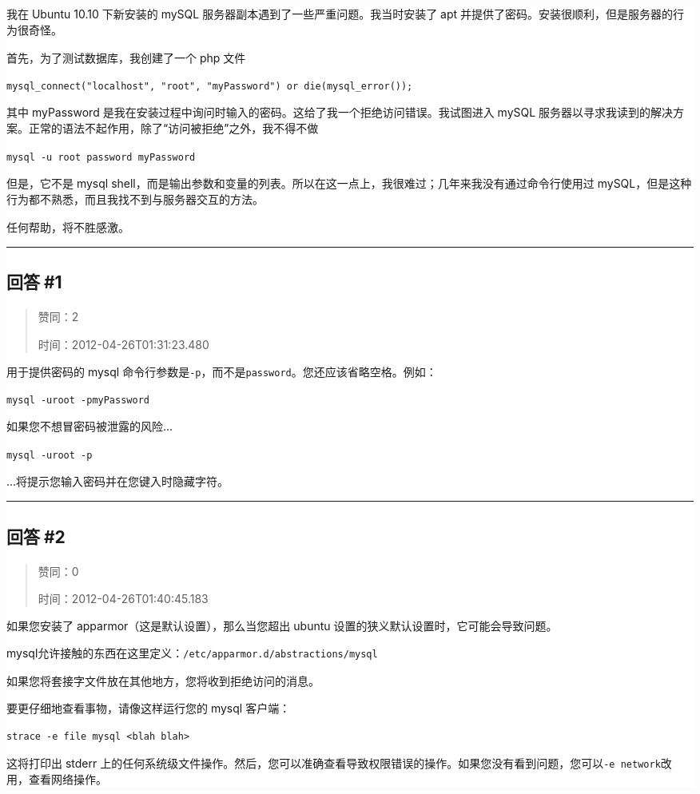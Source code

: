 我在 Ubuntu 10.10 下新安装的 mySQL 服务器副本遇到了一些严重问题。我当时安装了 apt 并提供了密码。安装很顺利，但是服务器的行为很奇怪。

首先，为了测试数据库，我创建了一个 php 文件

```
mysql_connect("localhost", "root", "myPassword") or die(mysql_error()); 
```

其中 myPassword 是我在安装过程中询问时输入的密码。这给了我一个拒绝访问错误。我试图进入 mySQL 服务器以寻求我读到的解决方案。正常的语法不起作用，除了“访问被拒绝”之外，我不得不做

```
mysql -u root password myPassword 
```

但是，它不是 mysql shell，而是输出参数和变量的列表。所以在这一点上，我很难过；几年来我没有通过命令行使用过 mySQL，但是这种行为都不熟悉，而且我找不到与服务器交互的方法。

任何帮助，将不胜感激。

* * *

## 回答 #1

> 赞同：2
> 
> 时间：2012-04-26T01:31:23.480

用于提供密码的 mysql 命令行参数是`-p`，而不是`password`。您还应该省略空格。例如：

```
mysql -uroot -pmyPassword 
```

如果您不想冒密码被泄露的风险...

```
mysql -uroot -p 
```

...将提示您输入密码并在您键入时隐藏字符。

* * *

## 回答 #2

> 赞同：0
> 
> 时间：2012-04-26T01:40:45.183

如果您安装了 apparmor（这是默认设置），那么当您超出 ubuntu 设置的狭义默认设置时，它可能会导致问题。

mysql允许接触的东西在这里定义：`/etc/apparmor.d/abstractions/mysql`

如果您将套接字文件放在其他地方，您将收到拒绝访问的消息。

要更仔细地查看事物，请像这样运行您的 mysql 客户端：

```
strace -e file mysql <blah blah> 
```

这将打印出 stderr 上的任何系统级文件操作。然后，您可以准确查看导致权限错误的操作。如果您没有看到问题，您可以`-e network`改用，查看网络操作。
